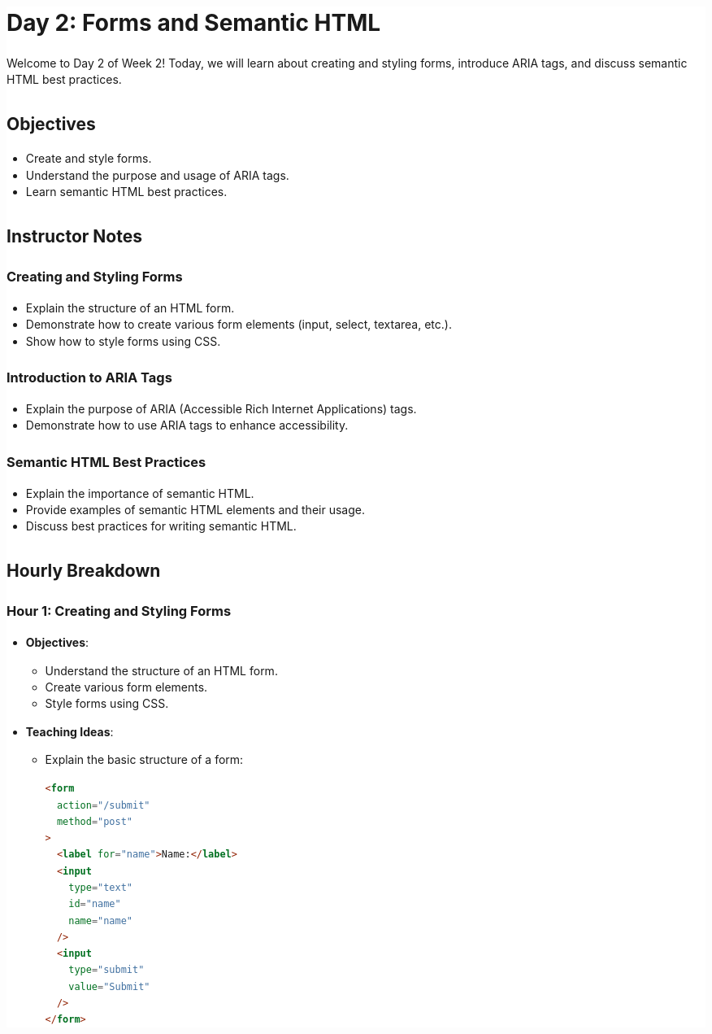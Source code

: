 # Day 2: Forms and Semantic HTML

Welcome to Day 2 of Week 2! Today, we will learn about creating and styling forms, introduce ARIA tags, and discuss semantic HTML best practices.

## Objectives

- Create and style forms.
- Understand the purpose and usage of ARIA tags.
- Learn semantic HTML best practices.

## Instructor Notes

### Creating and Styling Forms

- Explain the structure of an HTML form.
- Demonstrate how to create various form elements (input, select, textarea, etc.).
- Show how to style forms using CSS.

### Introduction to ARIA Tags

- Explain the purpose of ARIA (Accessible Rich Internet Applications) tags.
- Demonstrate how to use ARIA tags to enhance accessibility.

### Semantic HTML Best Practices

- Explain the importance of semantic HTML.
- Provide examples of semantic HTML elements and their usage.
- Discuss best practices for writing semantic HTML.

## Hourly Breakdown

### Hour 1: Creating and Styling Forms

- **Objectives**:
  - Understand the structure of an HTML form.
  - Create various form elements.
  - Style forms using CSS.
- **Teaching Ideas**:

  - Explain the basic structure of a form:

    ```html
    <form
      action="/submit"
      method="post"
    >
      <label for="name">Name:</label>
      <input
        type="text"
        id="name"
        name="name"
      />
      <input
        type="submit"
        value="Submit"
      />
    </form>
    ```
